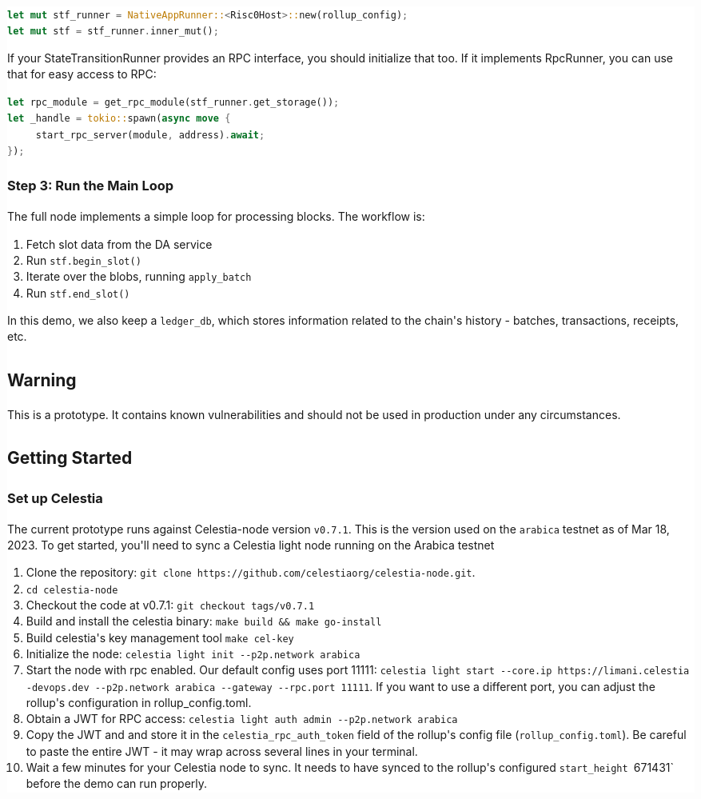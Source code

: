 ```rust
let mut stf_runner = NativeAppRunner::<Risc0Host>::new(rollup_config);
let mut stf = stf_runner.inner_mut();
```

If your StateTransitionRunner provides an RPC interface, you should initialize that too. If it implements RpcRunner, you
can use that for easy access to RPC:

```rust
let rpc_module = get_rpc_module(stf_runner.get_storage());
let _handle = tokio::spawn(async move {
     start_rpc_server(module, address).await;
});
```

### Step 3: Run the Main Loop

The full node implements a simple loop for processing blocks. The workflow is:

1. Fetch slot data from the DA service
2. Run `stf.begin_slot()`
3. Iterate over the blobs, running `apply_batch`
4. Run `stf.end_slot()`

In this demo, we also keep a `ledger_db`, which stores information
related to the chain's history - batches, transactions, receipts, etc.

## Warning

This is a prototype. It contains known vulnerabilities and should not be used in production under any
circumstances.

## Getting Started

### Set up Celestia

The current prototype runs against Celestia-node version `v0.7.1`. This is the version used on the `arabica` testnet
as of Mar 18, 2023. To get started, you'll need to sync a Celestia light node running on the Arabica testnet

1. Clone the repository: `git clone https://github.com/celestiaorg/celestia-node.git`.
1. `cd celestia-node`
1. Checkout the code at v0.7.1: `git checkout tags/v0.7.1`
1. Build and install the celestia binary: `make build && make go-install`
1. Build celestia's key management tool `make cel-key`
1. Initialize the node: `celestia light init --p2p.network arabica`
1. Start the node with rpc enabled. Our default config uses port 11111: `celestia light start --core.ip https://limani.celestia-devops.dev --p2p.network arabica --gateway --rpc.port 11111`. If you want to use a different port, you can adjust the rollup's configuration in rollup_config.toml.
1. Obtain a JWT for RPC access: `celestia light auth admin --p2p.network arabica`
1. Copy the JWT and and store it in the `celestia_rpc_auth_token` field of the rollup's config file (`rollup_config.toml`). Be careful to paste the entire JWT - it may wrap across several lines in your terminal.
1. Wait a few minutes for your Celestia node to sync. It needs to have synced to the rollup's configured `start_height `671431` before the demo can run properly.
